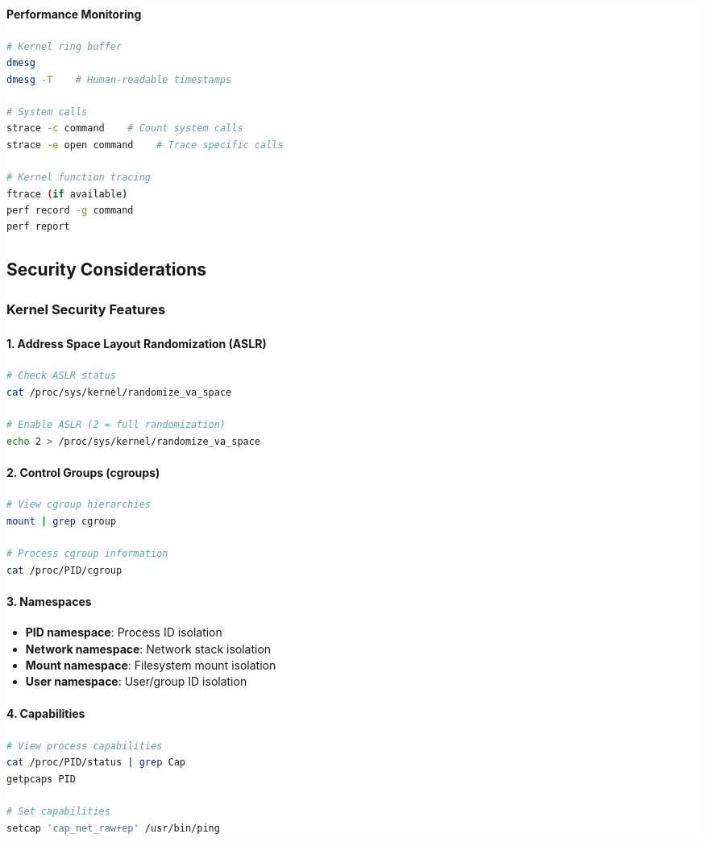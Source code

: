 #### Performance Monitoring
```bash
# Kernel ring buffer
dmesg
dmesg -T    # Human-readable timestamps

# System calls
strace -c command    # Count system calls
strace -e open command    # Trace specific calls

# Kernel function tracing
ftrace (if available)
perf record -g command
perf report
```

## Security Considerations

### Kernel Security Features

#### 1. Address Space Layout Randomization (ASLR)
```bash
# Check ASLR status
cat /proc/sys/kernel/randomize_va_space

# Enable ASLR (2 = full randomization)
echo 2 > /proc/sys/kernel/randomize_va_space
```

#### 2. Control Groups (cgroups)
```bash
# View cgroup hierarchies
mount | grep cgroup

# Process cgroup information
cat /proc/PID/cgroup
```

#### 3. Namespaces
- **PID namespace**: Process ID isolation
- **Network namespace**: Network stack isolation
- **Mount namespace**: Filesystem mount isolation
- **User namespace**: User/group ID isolation

#### 4. Capabilities
```bash
# View process capabilities
cat /proc/PID/status | grep Cap
getpcaps PID

# Set capabilities
setcap 'cap_net_raw+ep' /usr/bin/ping
```

